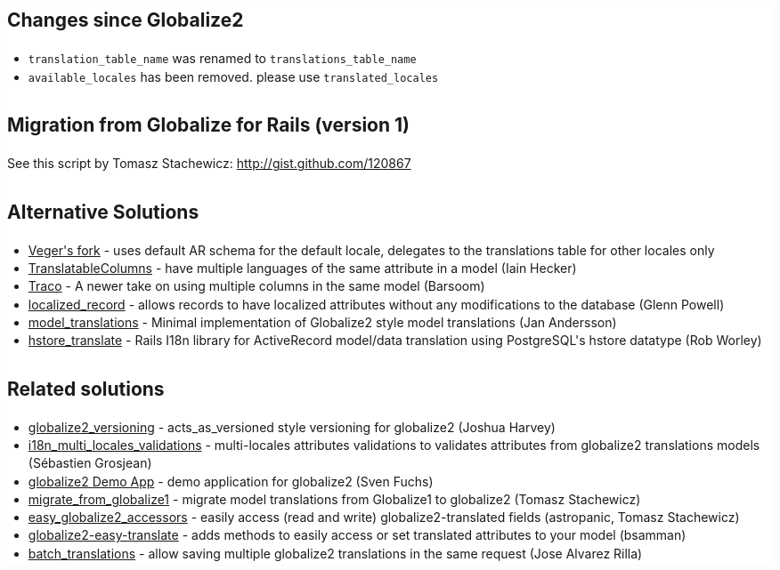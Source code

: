 ## Changes since Globalize2

* `translation_table_name` was renamed to `translations_table_name`
* `available_locales` has been removed. please use `translated_locales`

## Migration from Globalize for Rails (version 1)

See this script by Tomasz Stachewicz: http://gist.github.com/120867

## Alternative Solutions

* [Veger's fork](http://github.com/veger/globalize2) - uses default AR schema for the default locale, delegates to the translations table for other locales only
* [TranslatableColumns](http://github.com/iain/translatable_columns) - have multiple languages of the same attribute in a model (Iain Hecker)
* [Traco](https://github.com/barsoom/traco) - A newer take on using multiple columns in the same model (Barsoom)
* [localized_record](http://github.com/glennpow/localized_record) - allows records to have localized attributes without any modifications to the database (Glenn Powell)
* [model_translations](http://github.com/janne/model_translations) - Minimal implementation of Globalize2 style model translations (Jan Andersson)
* [hstore_translate](http://github.com/robworley/hstore_translate) - Rails I18n library for ActiveRecord model/data translation using PostgreSQL's hstore datatype (Rob Worley)

## Related solutions

* [globalize2_versioning](http://github.com/joshmh/globalize2_versioning) - acts_as_versioned style versioning for globalize2 (Joshua Harvey)
* [i18n_multi_locales_validations](http://github.com/ZenCocoon/i18n_multi_locales_validations) - multi-locales attributes validations to validates attributes from globalize2 translations models (Sébastien Grosjean)
* [globalize2 Demo App](http://github.com/svenfuchs/globalize2-demo) - demo application for globalize2 (Sven Fuchs)
* [migrate_from_globalize1](http://gist.github.com/120867) - migrate model translations from Globalize1 to globalize2 (Tomasz Stachewicz)
* [easy_globalize2_accessors](http://github.com/astropanic/easy_globalize2_accessors) - easily access (read and write) globalize2-translated fields (astropanic, Tomasz Stachewicz)
* [globalize2-easy-translate](http://github.com/bsamman/globalize2-easy-translate) - adds methods to easily access or set translated attributes to your model (bsamman)
* [batch_translations](http://github.com/rilla/batch_translations) - allow saving multiple globalize2 translations in the same request (Jose Alvarez Rilla)
